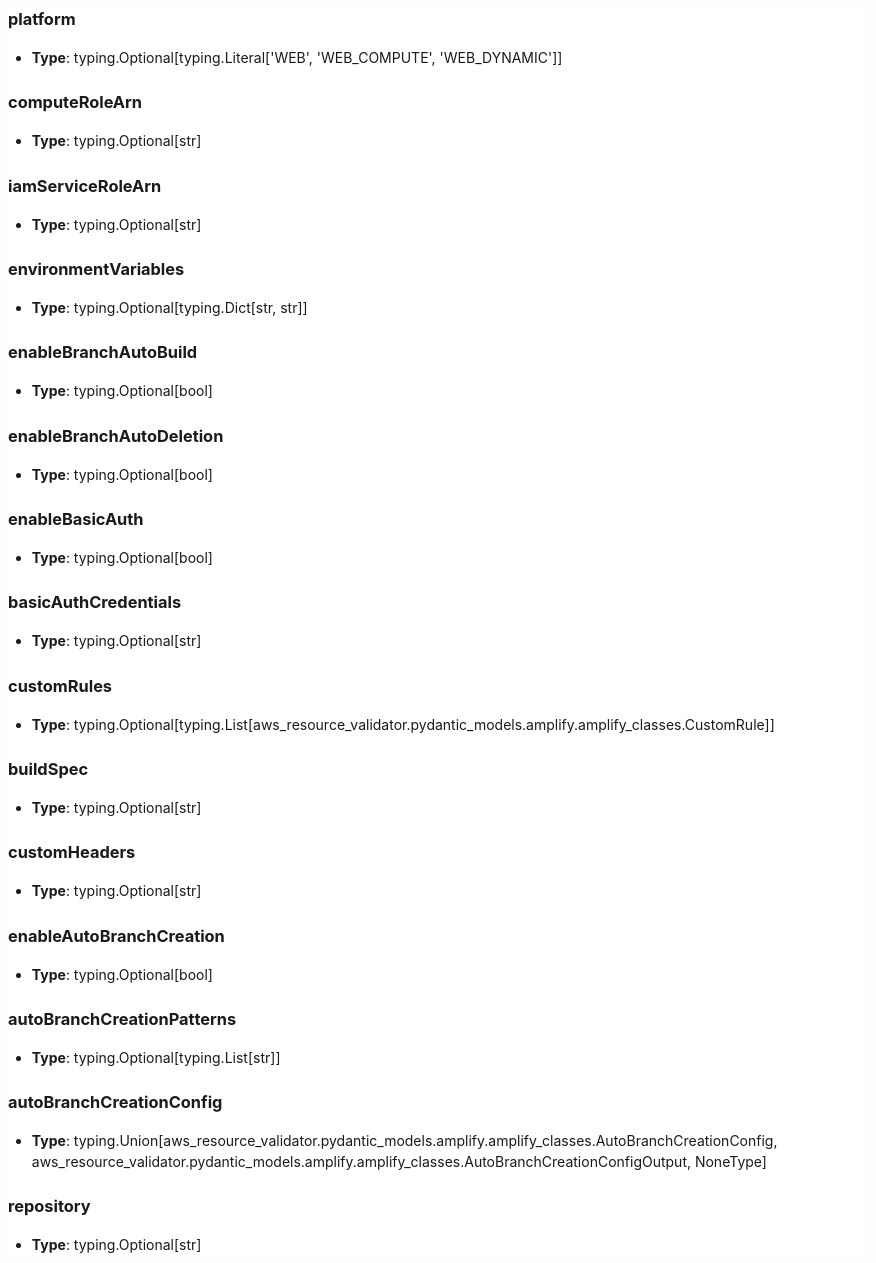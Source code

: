 ### platform
- **Type**: typing.Optional[typing.Literal['WEB', 'WEB_COMPUTE', 'WEB_DYNAMIC']]

### computeRoleArn
- **Type**: typing.Optional[str]

### iamServiceRoleArn
- **Type**: typing.Optional[str]

### environmentVariables
- **Type**: typing.Optional[typing.Dict[str, str]]

### enableBranchAutoBuild
- **Type**: typing.Optional[bool]

### enableBranchAutoDeletion
- **Type**: typing.Optional[bool]

### enableBasicAuth
- **Type**: typing.Optional[bool]

### basicAuthCredentials
- **Type**: typing.Optional[str]

### customRules
- **Type**: typing.Optional[typing.List[aws_resource_validator.pydantic_models.amplify.amplify_classes.CustomRule]]

### buildSpec
- **Type**: typing.Optional[str]

### customHeaders
- **Type**: typing.Optional[str]

### enableAutoBranchCreation
- **Type**: typing.Optional[bool]

### autoBranchCreationPatterns
- **Type**: typing.Optional[typing.List[str]]

### autoBranchCreationConfig
- **Type**: typing.Union[aws_resource_validator.pydantic_models.amplify.amplify_classes.AutoBranchCreationConfig, aws_resource_validator.pydantic_models.amplify.amplify_classes.AutoBranchCreationConfigOutput, NoneType]

### repository
- **Type**: typing.Optional[str]
